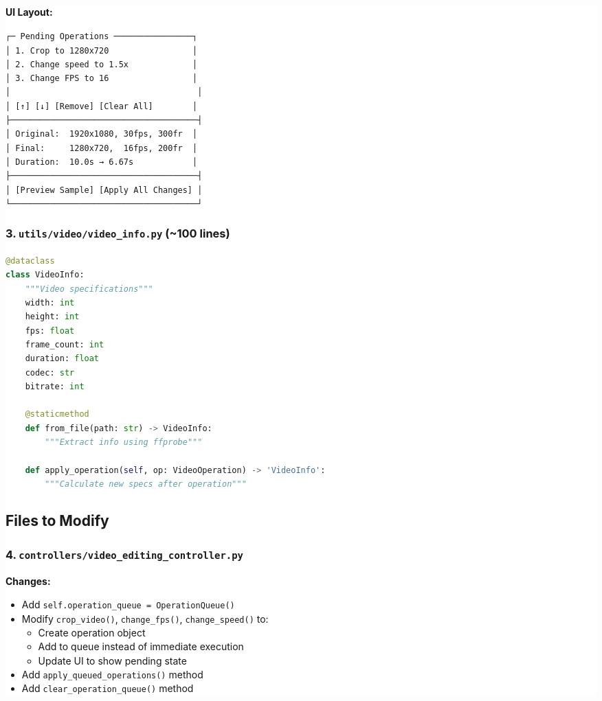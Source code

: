 **UI Layout:**
```
┌─ Pending Operations ────────────────┐
│ 1. Crop to 1280x720                 │
│ 2. Change speed to 1.5x             │
│ 3. Change FPS to 16                 │
│                                      │
│ [↑] [↓] [Remove] [Clear All]        │
├──────────────────────────────────────┤
│ Original:  1920x1080, 30fps, 300fr  │
│ Final:     1280x720,  16fps, 200fr  │
│ Duration:  10.0s → 6.67s            │
├──────────────────────────────────────┤
│ [Preview Sample] [Apply All Changes] │
└──────────────────────────────────────┘
```

### 3. `utils/video/video_info.py` (~100 lines)

```python
@dataclass
class VideoInfo:
    """Video specifications"""
    width: int
    height: int
    fps: float
    frame_count: int
    duration: float
    codec: str
    bitrate: int

    @staticmethod
    def from_file(path: str) -> VideoInfo:
        """Extract info using ffprobe"""

    def apply_operation(self, op: VideoOperation) -> 'VideoInfo':
        """Calculate new specs after operation"""
```

## Files to Modify

### 4. `controllers/video_editing_controller.py`

**Changes:**
- Add `self.operation_queue = OperationQueue()`
- Modify `crop_video()`, `change_fps()`, `change_speed()` to:
  - Create operation object
  - Add to queue instead of immediate execution
  - Update UI to show pending state
- Add `apply_queued_operations()` method
- Add `clear_operation_queue()` method
